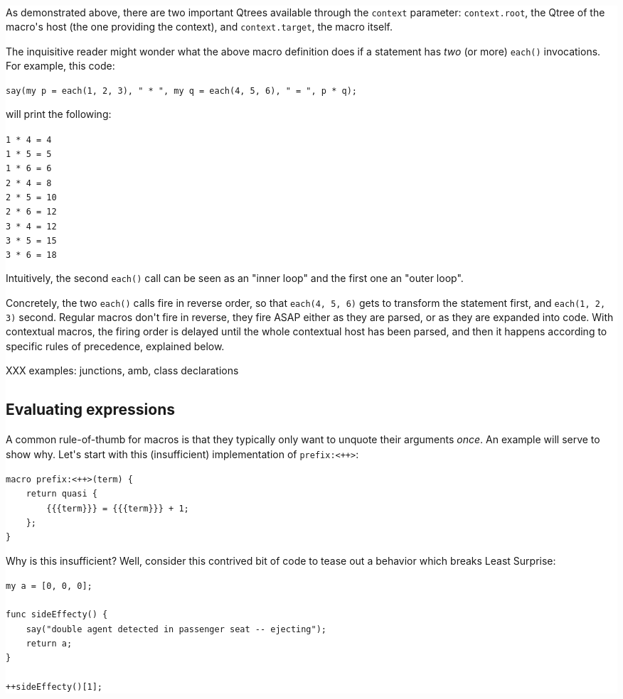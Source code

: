 As demonstrated above, there are two important Qtrees available through the
`context` parameter: `context.root`, the Qtree of the macro's host (the one
providing the context), and `context.target`, the macro itself.

The inquisitive reader might wonder what the above macro definition does if a
statement has _two_ (or more) `each()` invocations. For example, this code:

```alma
say(my p = each(1, 2, 3), " * ", my q = each(4, 5, 6), " = ", p * q);
```

will print the following:

```
1 * 4 = 4
1 * 5 = 5
1 * 6 = 6
2 * 4 = 8
2 * 5 = 10
2 * 6 = 12
3 * 4 = 12
3 * 5 = 15
3 * 6 = 18
```

Intuitively, the second `each()` call can be seen as an "inner loop" and the
first one an "outer loop".

Concretely, the two `each()` calls fire in reverse order, so that `each(4, 5,
6)` gets to transform the statement first, and `each(1, 2, 3)` second. Regular
macros don't fire in reverse, they fire ASAP either as they are parsed, or as
they are expanded into code. With contextual macros, the firing order is
delayed until the whole contextual host has been parsed, and then it happens
according to specific rules of precedence, explained below.

XXX examples: junctions, amb, class declarations

## Evaluating expressions

A common rule-of-thumb for macros is that they typically only want to unquote
their arguments _once_. An example will serve to show why. Let's start with
this (insufficient) implementation of `prefix:<++>`:

```alma
macro prefix:<++>(term) {
    return quasi {
        {{{term}}} = {{{term}}} + 1;
    };
}
```

Why is this insufficient? Well, consider this contrived bit of code to tease
out a behavior which breaks Least Surprise:

```alma
my a = [0, 0, 0];

func sideEffecty() {
    say("double agent detected in passenger seat -- ejecting");
    return a;
}

++sideEffecty()[1];
```
